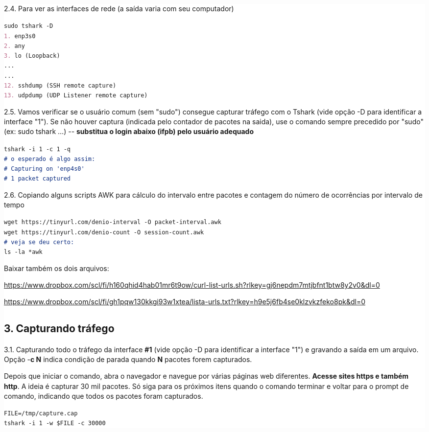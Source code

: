 2.4. Para ver as interfaces de rede (a saída varia com seu computador)

```markdown
sudo tshark -D
1. enp3s0
2. any
3. lo (Loopback)
...
...
12. sshdump (SSH remote capture)
13. udpdump (UDP Listener remote capture)
```

2.5. Vamos verificar se o usuário comum (sem "sudo") consegue capturar tráfego com o Tshark (vide opção -D para identificar a interface "1"). Se não houver captura (indicada pelo contador de pacotes na saida), use o comando sempre precedido por "sudo" (ex: sudo tshark …)  -- **substitua o login abaixo (ifpb) pelo usuário adequado**

```markdown
tshark -i 1 -c 1 -q
# o esperado é algo assim:
# Capturing on 'enp4s0'
# 1 packet captured
```

2.6. Copiando alguns scripts AWK para cálculo do intervalo entre pacotes e contagem do número de ocorrências por intervalo de tempo

```markdown
wget https://tinyurl.com/denio-interval -O packet-interval.awk
wget https://tinyurl.com/denio-count -O session-count.awk 
# veja se deu certo:
ls -la *awk
```

Baixar também os dois arquivos:

https://www.dropbox.com/scl/fi/h160qhid4hab01mr6t9ow/curl-list-urls.sh?rlkey=gj6nepdm7mtjbfnt1btw8y2v0&dl=0

https://www.dropbox.com/scl/fi/gh1pqw130kkgi93w1xtea/lista-urls.txt?rlkey=h9e5j6fb4se0klzvkzfeko8pk&dl=0

## 3. Capturando tráfego

3.1. Capturando todo o tráfego da interface **#1** (vide opção -D para identificar a interface "1") e gravando a saída em um arquivo. Opção -**c N** indica condição de parada quando **N** pacotes forem capturados.

Depois que iniciar o comando, abra o navegador e navegue por várias páginas web diferentes. **Acesse sites https e também http**. A ideia é capturar 30 mil pacotes. Só siga para os próximos itens quando o comando terminar e voltar para o prompt de comando, indicando que todos os pacotes foram capturados.

```markdown
FILE=/tmp/capture.cap 
tshark -i 1 -w $FILE -c 30000
```
